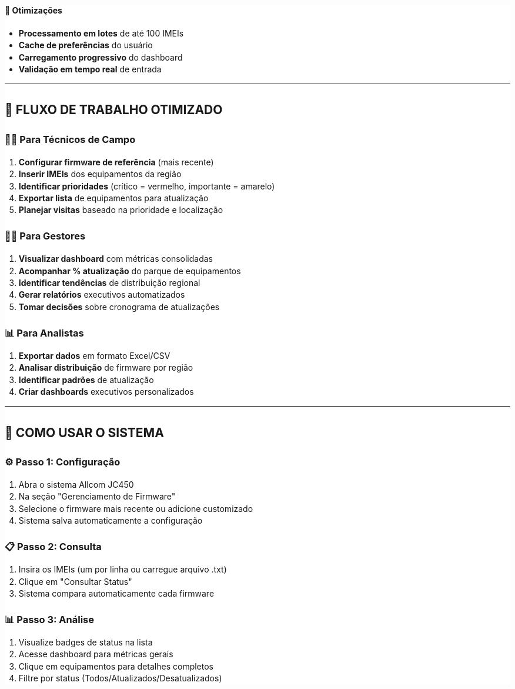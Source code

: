 #### 🔄 **Otimizações**
- **Processamento em lotes** de até 100 IMEIs
- **Cache de preferências** do usuário
- **Carregamento progressivo** do dashboard
- **Validação em tempo real** de entrada

---

## 🎯 **FLUXO DE TRABALHO OTIMIZADO**

### 👨‍🔧 **Para Técnicos de Campo**
1. **Configurar firmware de referência** (mais recente)
2. **Inserir IMEIs** dos equipamentos da região
3. **Identificar prioridades** (crítico = vermelho, importante = amarelo)
4. **Exportar lista** de equipamentos para atualização
5. **Planejar visitas** baseado na prioridade e localização

### 👨‍💼 **Para Gestores**
1. **Visualizar dashboard** com métricas consolidadas
2. **Acompanhar % atualização** do parque de equipamentos
3. **Identificar tendências** de distribuição regional
4. **Gerar relatórios** executivos automatizados
5. **Tomar decisões** sobre cronograma de atualizações

### 📊 **Para Analistas**
1. **Exportar dados** em formato Excel/CSV
2. **Analisar distribuição** de firmware por região
3. **Identificar padrões** de atualização
4. **Criar dashboards** executivos personalizados

---

## 🔧 **COMO USAR O SISTEMA**

### ⚙️ **Passo 1: Configuração**
1. Abra o sistema Allcom JC450
2. Na seção "Gerenciamento de Firmware"
3. Selecione o firmware mais recente ou adicione customizado
4. Sistema salva automaticamente a configuração

### 📋 **Passo 2: Consulta**
1. Insira os IMEIs (um por linha ou carregue arquivo .txt)
2. Clique em "Consultar Status"  
3. Sistema compara automaticamente cada firmware

### 📊 **Passo 3: Análise**
1. Visualize badges de status na lista
2. Acesse dashboard para métricas gerais
3. Clique em equipamentos para detalhes completos
4. Filtre por status (Todos/Atualizados/Desatualizados)
